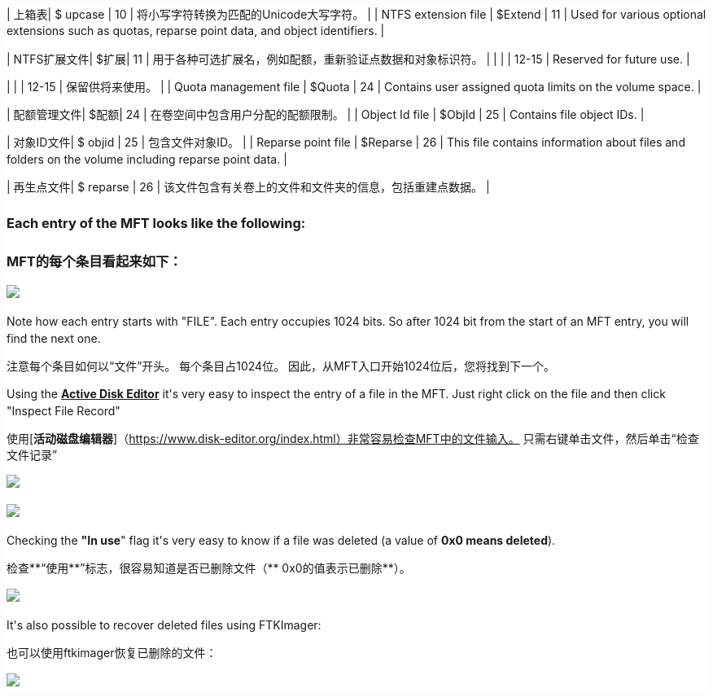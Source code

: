 | 上箱表| $ upcase | 10 | 将小写字符转换为匹配的Unicode大写字符。 |
| NTFS extension file   | $Extend   | 11         | Used for various optional extensions such as quotas, reparse point data, and object identifiers.                                                                                                                              |

| NTFS扩展文件| $扩展| 11 | 用于各种可选扩展名，例如配额，重新验证点数据和对象标识符。 |
|                       |           | 12-15      | Reserved for future use.                                                                                                                                                                                                      |

| | | 12-15 | 保留供将来使用。 |
| Quota management file | $Quota    | 24         | Contains user assigned quota limits on the volume space.                                                                                                                                                                      |

| 配额管理文件| $配额| 24 | 在卷空间中包含用户分配的配额限制。 |
| Object Id file        | $ObjId    | 25         | Contains file object IDs.                                                                                                                                                                                                     |

| 对象ID文件| $ objid | 25 | 包含文件对象ID。 |
| Reparse point file    | $Reparse  | 26         | This file contains information about files and folders on the volume including reparse point data.                                                                                                                            |

| 再生点文件| $ reparse | 26 | 该文件包含有关卷上的文件和文件夹的信息，包括重建点数据。 |

### Each entry of the MFT looks like the following:

### MFT的每个条目看起来如下：

![](<../../../.gitbook/assets/image (499).png>)

Note how each entry starts with "FILE". Each entry occupies 1024 bits. So after 1024 bit from the start of an MFT entry, you will find the next one.

注意每个条目如何以“文件”开头。 每个条目占1024位。 因此，从MFT入口开始1024位后，您将找到下一个。

Using the [**Active Disk Editor**](https://www.disk-editor.org/index.html) it's very easy to inspect the entry of a file in the MFT. Just right click on the file and then click "Inspect File Record"

使用[**活动磁盘编辑器**]（https://www.disk-editor.org/index.html）非常容易检查MFT中的文件输入。 只需右键单击文件，然后单击“检查文件记录”

![](<../../../.gitbook/assets/image (500).png>)

![](<../../../.gitbook/assets/image (501).png>)

Checking the **"In use**" flag it's very easy to know if a file was deleted (a value of **0x0 means deleted**).

检查**“使用**”标志，很容易知道是否已删除文件（** 0x0的值表示已删除**）。

![](<../../../.gitbook/assets/image (510).png>)

It's also possible to recover deleted files using FTKImager:

也可以使用ftkimager恢复已删除的文件：

![](<../../../.gitbook/assets/image (502).png>)
